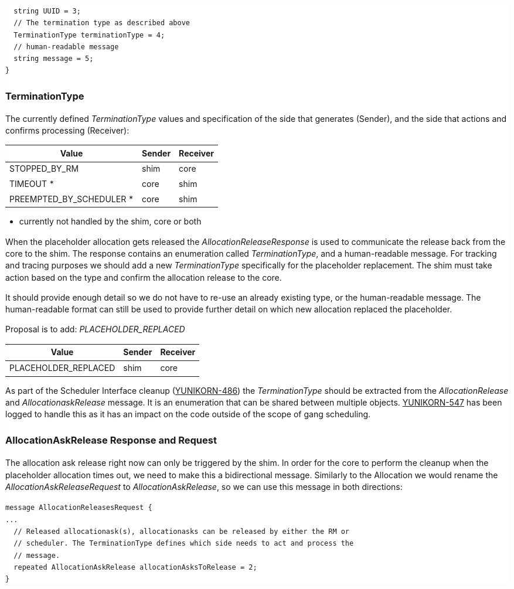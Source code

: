 ```
  string UUID = 3;
  // The termination type as described above 
  TerminationType terminationType = 4;
  // human-readable message
  string message = 5;
}
```
### TerminationType
The currently defined _TerminationType_ values and specification of the side that generates (Sender), and the side that actions and confirms processing (Receiver):

| Value                    | Sender | Receiver |
| ------------------------ | ------ | -------- |
| STOPPED_BY_RM            | shim   | core     |
| TIMEOUT *                | core   | shim     |
| PREEMPTED_BY_SCHEDULER * | core   | shim     |

* currently not handled by the shim, core or both

When the placeholder allocation gets released the _AllocationReleaseResponse_ is used to communicate the release back from the core to the shim.
The response contains an enumeration called _TerminationType_, and a human-readable message.
For tracking and tracing purposes we should add a new _TerminationType_ specifically for the placeholder replacement. The shim must take action based on the type and confirm the allocation release to the core.

It should provide enough detail so we do not have to re-use an already existing type, or the human-readable message.
The human-readable format can still be used to provide further detail on which new allocation replaced the placeholder.

Proposal is to add: _PLACEHOLDER_REPLACED_

| Value                | Sender | Receiver |
| ---------------------| ------ | -------- |
| PLACEHOLDER_REPLACED | shim   | core     |

As part of the Scheduler Interface cleanup ([YUNIKORN-486](https://issues.apache.org/jira/browse/YUNIKORN-486)) the _TerminationType_ should be extracted from the _AllocationRelease_ and _AllocationaskRelease_ message.
It is an enumeration that can be shared between multiple objects.
[YUNIKORN-547](https://issues.apache.org/jira/browse/YUNIKORN-547) has been logged to handle this as it has an impact on the code outside of the scope of gang scheduling.


### AllocationAskRelease Response and Request
The allocation ask release right now can only be triggered by the shim.
In order for the core to perform the cleanup when the placeholder allocation times out, we need to make this a bidirectional message.
Similarly to the Allocation we would rename the _AllocationAskReleaseRequest_ to _AllocationAskRelease_, so we can use this message in both directions:
```
message AllocationReleasesRequest {
...
  // Released allocationask(s), allocationasks can be released by either the RM or
  // scheduler. The TerminationType defines which side needs to act and process the
  // message. 
  repeated AllocationAskRelease allocationAsksToRelease = 2;
}
```
